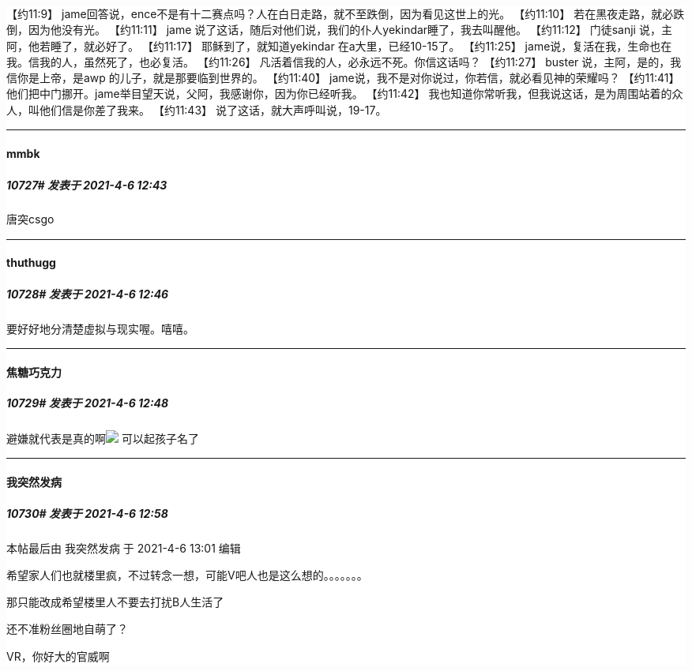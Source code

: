 
【约11:9】 jame回答说，ence不是有十二赛点吗？人在白日走路，就不至跌倒，因为看见这世上的光。
【约11:10】 若在黑夜走路，就必跌倒，因为他没有光。
【约11:11】 jame 说了这话，随后对他们说，我们的仆人yekindar睡了，我去叫醒他。
【约11:12】 门徒sanji 说，主阿，他若睡了，就必好了。
【约11:17】 耶稣到了，就知道yekindar 在a大里，已经10-15了。
【约11:25】 jame说，复活在我，生命也在我。信我的人，虽然死了，也必复活。
【约11:26】 凡活着信我的人，必永远不死。你信这话吗？
【约11:27】 buster 说，主阿，是的，我信你是上帝，是awp 的儿子，就是那要临到世界的。
【约11:40】 jame说，我不是对你说过，你若信，就必看见神的荣耀吗？
【约11:41】 他们把中门挪开。jame举目望天说，父阿，我感谢你，因为你已经听我。
【约11:42】 我也知道你常听我，但我说这话，是为周围站着的众人，叫他们信是你差了我来。
【约11:43】 说了这话，就大声呼叫说，19-17。


-----

####  mmbk  
##### 10727#       发表于 2021-4-6 12:43


唐突csgo


-----

####  thuthugg  
##### 10728#       发表于 2021-4-6 12:46


要好好地分清楚虚拟与现实喔。嘻嘻。


-----

####  焦糖巧克力  
##### 10729#       发表于 2021-4-6 12:48


避嫌就代表是真的啊<img src="https://static.saraba1st.com/image/smiley/face2017/075.png" referrerpolicy="no-referrer">
可以起孩子名了


-----

####  我突然发病  
##### 10730#       发表于 2021-4-6 12:58


 本帖最后由 我突然发病 于 2021-4-6 13:01 编辑 

希望家人们也就楼里疯，不过转念一想，可能V吧人也是这么想的。。。。。。。

那只能改成希望楼里人不要去打扰B人生活了

还不准粉丝圈地自萌了？

VR，你好大的官威啊
